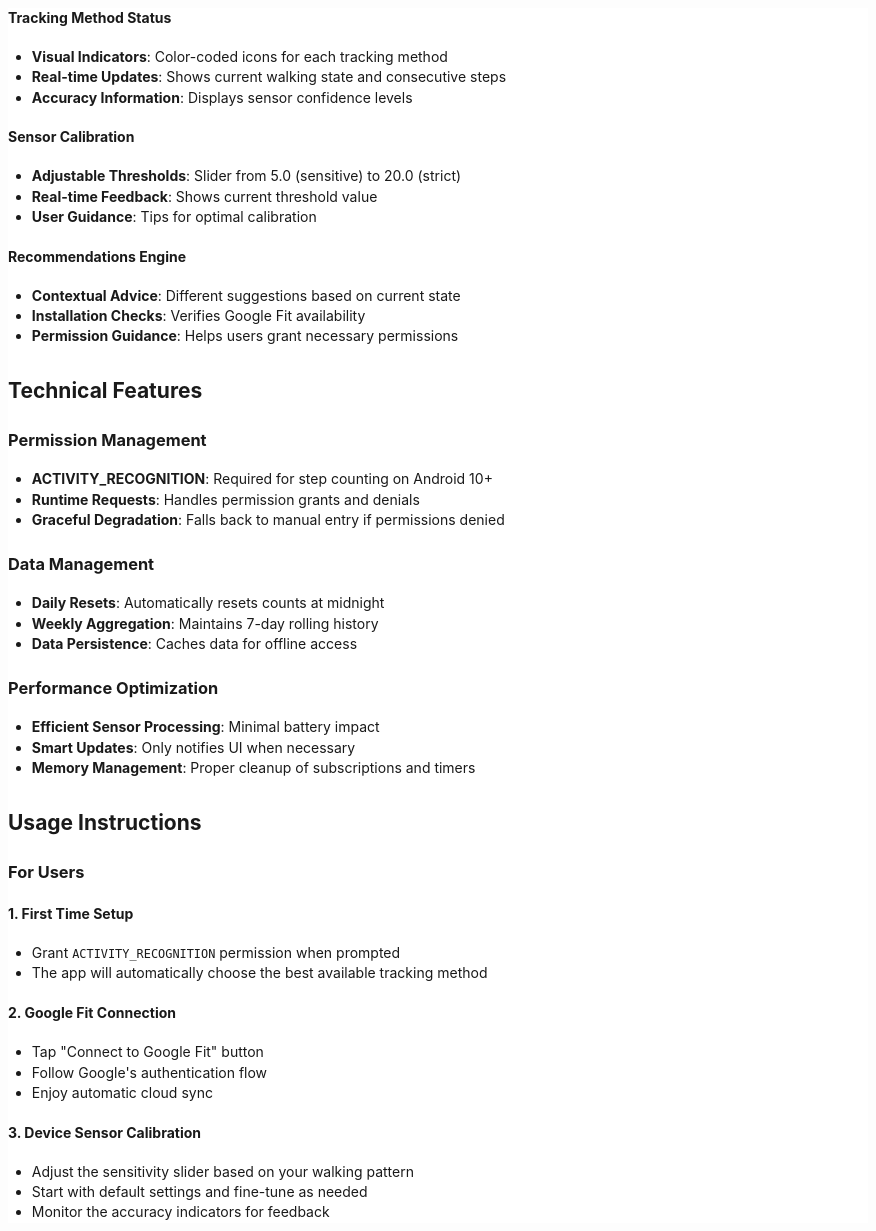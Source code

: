 #### Tracking Method Status
- **Visual Indicators**: Color-coded icons for each tracking method
- **Real-time Updates**: Shows current walking state and consecutive steps
- **Accuracy Information**: Displays sensor confidence levels

#### Sensor Calibration
- **Adjustable Thresholds**: Slider from 5.0 (sensitive) to 20.0 (strict)
- **Real-time Feedback**: Shows current threshold value
- **User Guidance**: Tips for optimal calibration

#### Recommendations Engine
- **Contextual Advice**: Different suggestions based on current state
- **Installation Checks**: Verifies Google Fit availability
- **Permission Guidance**: Helps users grant necessary permissions

## Technical Features

### Permission Management
- **ACTIVITY_RECOGNITION**: Required for step counting on Android 10+
- **Runtime Requests**: Handles permission grants and denials
- **Graceful Degradation**: Falls back to manual entry if permissions denied

### Data Management
- **Daily Resets**: Automatically resets counts at midnight
- **Weekly Aggregation**: Maintains 7-day rolling history
- **Data Persistence**: Caches data for offline access

### Performance Optimization
- **Efficient Sensor Processing**: Minimal battery impact
- **Smart Updates**: Only notifies UI when necessary
- **Memory Management**: Proper cleanup of subscriptions and timers

## Usage Instructions

### For Users

#### 1. First Time Setup
- Grant `ACTIVITY_RECOGNITION` permission when prompted
- The app will automatically choose the best available tracking method

#### 2. Google Fit Connection
- Tap "Connect to Google Fit" button
- Follow Google's authentication flow
- Enjoy automatic cloud sync

#### 3. Device Sensor Calibration
- Adjust the sensitivity slider based on your walking pattern
- Start with default settings and fine-tune as needed
- Monitor the accuracy indicators for feedback
